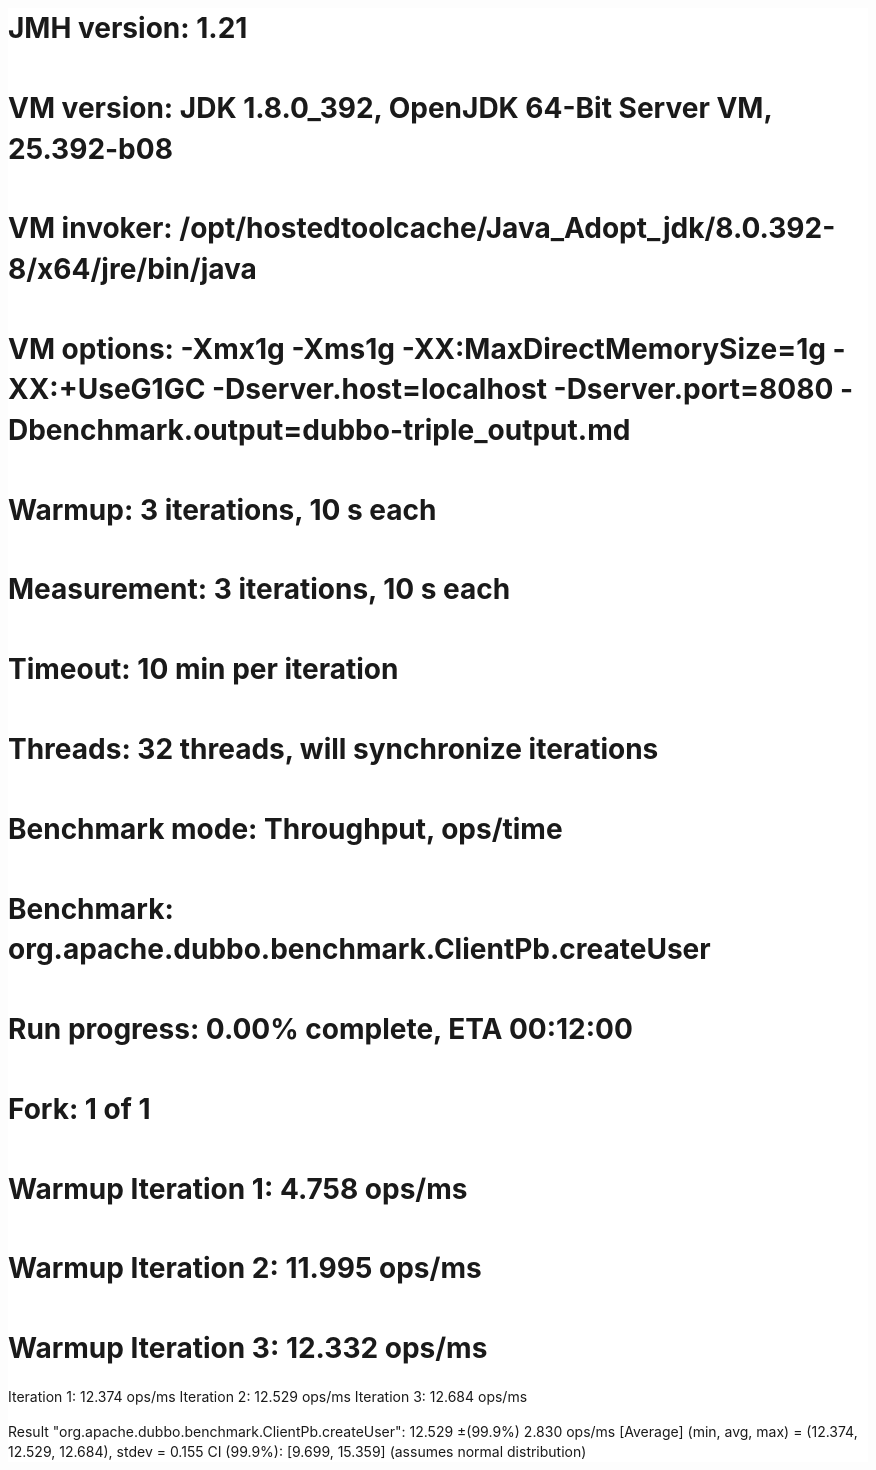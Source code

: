 # JMH version: 1.21
# VM version: JDK 1.8.0_392, OpenJDK 64-Bit Server VM, 25.392-b08
# VM invoker: /opt/hostedtoolcache/Java_Adopt_jdk/8.0.392-8/x64/jre/bin/java
# VM options: -Xmx1g -Xms1g -XX:MaxDirectMemorySize=1g -XX:+UseG1GC -Dserver.host=localhost -Dserver.port=8080 -Dbenchmark.output=dubbo-triple_output.md
# Warmup: 3 iterations, 10 s each
# Measurement: 3 iterations, 10 s each
# Timeout: 10 min per iteration
# Threads: 32 threads, will synchronize iterations
# Benchmark mode: Throughput, ops/time
# Benchmark: org.apache.dubbo.benchmark.ClientPb.createUser

# Run progress: 0.00% complete, ETA 00:12:00
# Fork: 1 of 1
# Warmup Iteration   1: 4.758 ops/ms
# Warmup Iteration   2: 11.995 ops/ms
# Warmup Iteration   3: 12.332 ops/ms
Iteration   1: 12.374 ops/ms
Iteration   2: 12.529 ops/ms
Iteration   3: 12.684 ops/ms


Result "org.apache.dubbo.benchmark.ClientPb.createUser":
  12.529 ±(99.9%) 2.830 ops/ms [Average]
  (min, avg, max) = (12.374, 12.529, 12.684), stdev = 0.155
  CI (99.9%): [9.699, 15.359] (assumes normal distribution)
